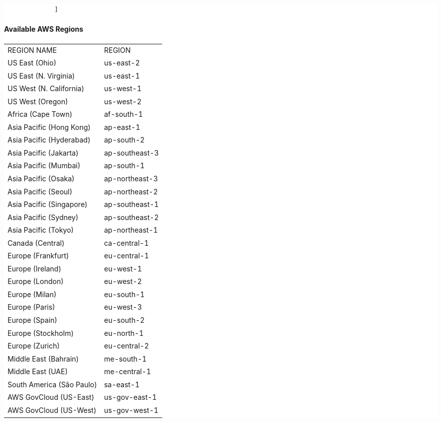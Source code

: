                  ]
              







#### Available AWS Regions

|                           |                |
|---------------------------|----------------|
| REGION NAME               | REGION         |
| US East (Ohio)            | us-east-2      |
| US East (N. Virginia)     | us-east-1      |
| US West (N. California)   | us-west-1      |
| US West (Oregon)          | us-west-2      |
| Africa (Cape Town)        | af-south-1     |
| Asia Pacific (Hong Kong)  | ap-east-1      |
| Asia Pacific (Hyderabad)  | ap-south-2     |
| Asia Pacific (Jakarta)    | ap-southeast-3 |
| Asia Pacific (Mumbai)     | ap-south-1     |
| Asia Pacific (Osaka)      | ap-northeast-3 |
| Asia Pacific (Seoul)      | ap-northeast-2 |
| Asia Pacific (Singapore)  | ap-southeast-1 |
| Asia Pacific (Sydney)     | ap-southeast-2 |
| Asia Pacific (Tokyo)      | ap-northeast-1 |
| Canada (Central)          | ca-central-1   |
| Europe (Frankfurt)        | eu-central-1   |
| Europe (Ireland)          | eu-west-1      |
| Europe (London)           | eu-west-2      |
| Europe (Milan)            | eu-south-1     |
| Europe (Paris)            | eu-west-3      |
| Europe (Spain)            | eu-south-2     |
| Europe (Stockholm)        | eu-north-1     |
| Europe (Zurich)           | eu-central-2   |
| Middle East (Bahrain)     | me-south-1     |
| Middle East (UAE)         | me-central-1   |
| South America (São Paulo) | sa-east-1      |
| AWS GovCloud (US-East)    | us-gov-east-1  |
| AWS GovCloud (US-West)    | us-gov-west-1  |
